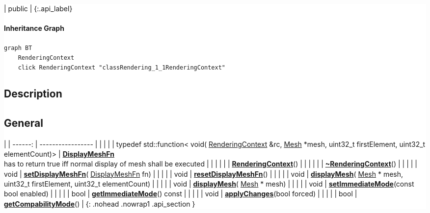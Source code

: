 
| public |
{:.api_label}

#### Inheritance Graph

```mermaid
graph BT
	RenderingContext
	click RenderingContext "classRendering_1_1RenderingContext"
```

## Description





## General

|
| ------: | ----------------- |
|  | |
| typedef std::function< void( [RenderingContext](classRendering_1_1RenderingContext) &rc, [Mesh](classRendering_1_1Mesh) *mesh, uint32_t firstElement, uint32_t elementCount)> | **[DisplayMeshFn](#classRendering_1_1RenderingContext_1a238bebae786b1966e18a17007310e33d)**  <br/> has to return true iff normal display of mesh shall be executed |
|  | |
|  | **[RenderingContext](#classRendering_1_1RenderingContext_1a6ad2e87261c57f0ab196488f5fcfbb81)**() |
|  | |
|  | **[~RenderingContext](#classRendering_1_1RenderingContext_1adfd04662232542b7c867fea554f1086b)**() |
|  | |
| void | **[setDisplayMeshFn](#classRendering_1_1RenderingContext_1a9eb7e173ea2bc116f2545cfc8cebf8d5)**( [DisplayMeshFn](classRendering_1_1RenderingContext#classRendering_1_1RenderingContext_1a238bebae786b1966e18a17007310e33d)  fn) |
|  | |
| void | **[resetDisplayMeshFn](#classRendering_1_1RenderingContext_1a00192b204c18df7a055723df4845a8a6)**() |
|  | |
| void | **[displayMesh](#classRendering_1_1RenderingContext_1a1daec2f85bb3b893e06692a791f804f1)**( [Mesh](classRendering_1_1Mesh) * mesh, uint32_t firstElement, uint32_t elementCount) |
|  | |
| void | **[displayMesh](#classRendering_1_1RenderingContext_1a8b64dfc6b568c9bf99c800aaf0c0ece5)**( [Mesh](classRendering_1_1Mesh) * mesh) |
|  | |
| void | **[setImmediateMode](#classRendering_1_1RenderingContext_1afb831bd75d9927ecf10bb55639138928)**(const bool enabled) |
|  | |
| bool | **[getImmediateMode](#classRendering_1_1RenderingContext_1a7c28e07a984ea4235a29780f854e9867)**() const |
|  | |
| void | **[applyChanges](#classRendering_1_1RenderingContext_1a42ccf2cb152d1d7194f5471135441b48)**(bool forced) |
|  | |
| bool | **[getCompabilityMode](#classRendering_1_1RenderingContext_1af2558ca2fb0bd55bd1eddbe6d1c0c499)**() |
{: .nohead .nowrap1 .api_section }
